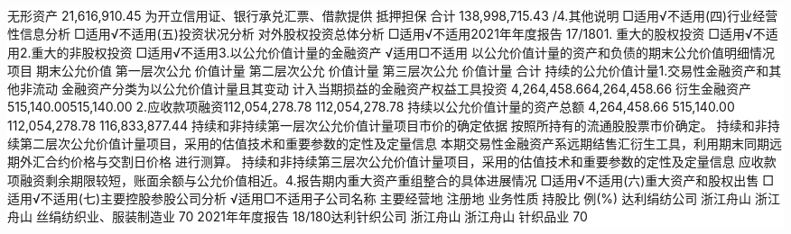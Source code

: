 无形资产
21,616,910.45
为开立信用证、银行承兑汇票、借款提供
抵押担保
合计
138,998,715.43
/4.其他说明
□适用√不适用(四)行业经营性信息分析
□适用√不适用(五)投资状况分析
对外股权投资总体分析
□适用√不适用2021年年度报告
17/1801.
重大的股权投资
□适用√不适用2.重大的非股权投资
□适用√不适用3.以公允价值计量的金融资产
√适用□不适用
以公允价值计量的资产和负债的期末公允价值明细情况
项目
期末公允价值
第一层次公允
价值计量
第二层次公允
价值计量
第三层次公允
价值计量
合计
持续的公允价值计量1.交易性金融资产和其他非流动
金融资产分类为以公允价值计量且其变动
计入当期损益的金融资产权益工具投资
4,264,458.664,264,458.66
衍生金融资产515,140.00515,140.00
2.应收款项融资112,054,278.78
112,054,278.78
持续以公允价值计量的资产总额
4,264,458.66
515,140.00
112,054,278.78
116,833,877.44
持续和非持续第一层次公允价值计量项目市价的确定依据
按照所持有的流通股股票市价确定。
持续和非持续第二层次公允价值计量项目，采用的估值技术和重要参数的定性及定量信息
本期交易性金融资产系远期结售汇衍生工具，利用期末同期远期外汇合约价格与交割日价格
进行测算。
持续和非持续第三层次公允价值计量项目，采用的估值技术和重要参数的定性及定量信息
应收款项融资剩余期限较短，账面余额与公允价值相近。4.报告期内重大资产重组整合的具体进展情况
□适用√不适用(六)重大资产和股权出售
□适用√不适用(七)主要控股参股公司分析
√适用□不适用子公司名称
主要经营地
注册地
业务性质
持股比
例(%)
达利绢纺公司
浙江舟山
浙江舟山
丝绢纺织业、服装制造业
70
2021年年度报告
18/180达利针织公司
浙江舟山
浙江舟山
针织品业
70